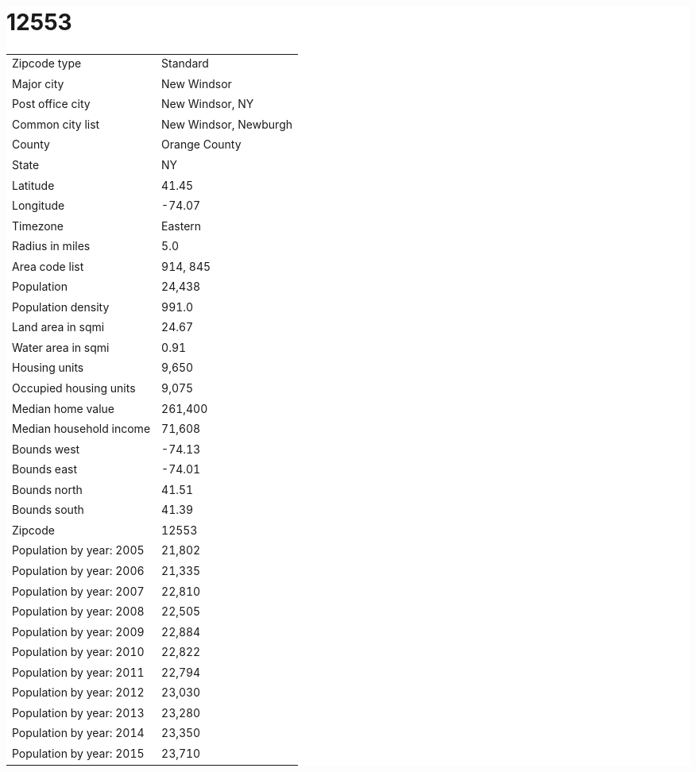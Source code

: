 12553
=====
|||
|--|--|
|Zipcode type|Standard|
|Major city|New Windsor|
|Post office city|New Windsor, NY|
|Common city list|New Windsor, Newburgh|
|County|Orange County|
|State|NY|
|Latitude|41.45|
|Longitude|-74.07|
|Timezone|Eastern|
|Radius in miles|5.0|
|Area code list|914, 845|
|Population|24,438|
|Population density|991.0|
|Land area in sqmi|24.67|
|Water area in sqmi|0.91|
|Housing units|9,650|
|Occupied housing units|9,075|
|Median home value|261,400|
|Median household income|71,608|
|Bounds west|-74.13|
|Bounds east|-74.01|
|Bounds north|41.51|
|Bounds south|41.39|
|Zipcode|12553|
|Population by year: 2005|21,802|
|Population by year: 2006|21,335|
|Population by year: 2007|22,810|
|Population by year: 2008|22,505|
|Population by year: 2009|22,884|
|Population by year: 2010|22,822|
|Population by year: 2011|22,794|
|Population by year: 2012|23,030|
|Population by year: 2013|23,280|
|Population by year: 2014|23,350|
|Population by year: 2015|23,710|
